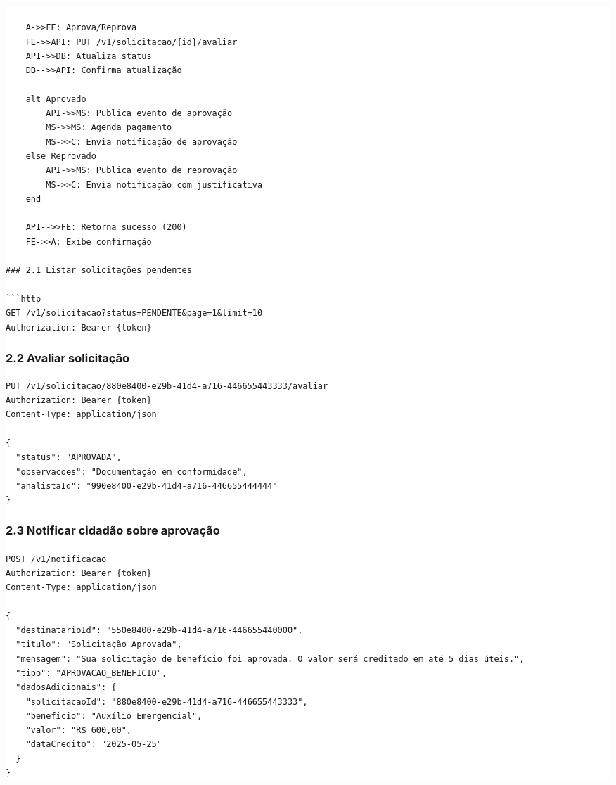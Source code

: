 ```mermaid
    
    A->>FE: Aprova/Reprova
    FE->>API: PUT /v1/solicitacao/{id}/avaliar
    API->>DB: Atualiza status
    DB-->>API: Confirma atualização
    
    alt Aprovado
        API->>MS: Publica evento de aprovação
        MS->>MS: Agenda pagamento
        MS->>C: Envia notificação de aprovação
    else Reprovado
        API->>MS: Publica evento de reprovação
        MS->>C: Envia notificação com justificativa
    end
    
    API-->>FE: Retorna sucesso (200)
    FE->>A: Exibe confirmação

### 2.1 Listar solicitações pendentes

```http
GET /v1/solicitacao?status=PENDENTE&page=1&limit=10
Authorization: Bearer {token}
```

### 2.2 Avaliar solicitação

```http
PUT /v1/solicitacao/880e8400-e29b-41d4-a716-446655443333/avaliar
Authorization: Bearer {token}
Content-Type: application/json

{
  "status": "APROVADA",
  "observacoes": "Documentação em conformidade",
  "analistaId": "990e8400-e29b-41d4-a716-446655444444"
}
```

### 2.3 Notificar cidadão sobre aprovação

```http
POST /v1/notificacao
Authorization: Bearer {token}
Content-Type: application/json

{
  "destinatarioId": "550e8400-e29b-41d4-a716-446655440000",
  "titulo": "Solicitação Aprovada",
  "mensagem": "Sua solicitação de benefício foi aprovada. O valor será creditado em até 5 dias úteis.",
  "tipo": "APROVACAO_BENEFICIO",
  "dadosAdicionais": {
    "solicitacaoId": "880e8400-e29b-41d4-a716-446655443333",
    "beneficio": "Auxílio Emergencial",
    "valor": "R$ 600,00",
    "dataCredito": "2025-05-25"
  }
}
```
